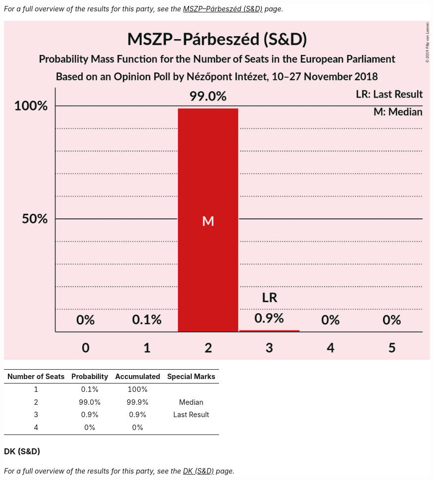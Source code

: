 *For a full overview of the results for this party, see the [MSZP–Párbeszéd (S&D)](party-mszp–párbeszédsd.html) page.*

![Graph with seats probability mass function not yet produced](2018-11-27-NézőpontIntézet-seats-pmf-mszp–párbeszédsd.png "Seats Probability Mass Function")

| Number of Seats | Probability | Accumulated | Special Marks |
|:---------------:|:-----------:|:-----------:|:-------------:|
| 1 | 0.1% | 100% |  |
| 2 | 99.0% | 99.9% | Median |
| 3 | 0.9% | 0.9% | Last Result |
| 4 | 0% | 0% |  |

### DK (S&D)

*For a full overview of the results for this party, see the [DK (S&D)](party-dksd.html) page.*
